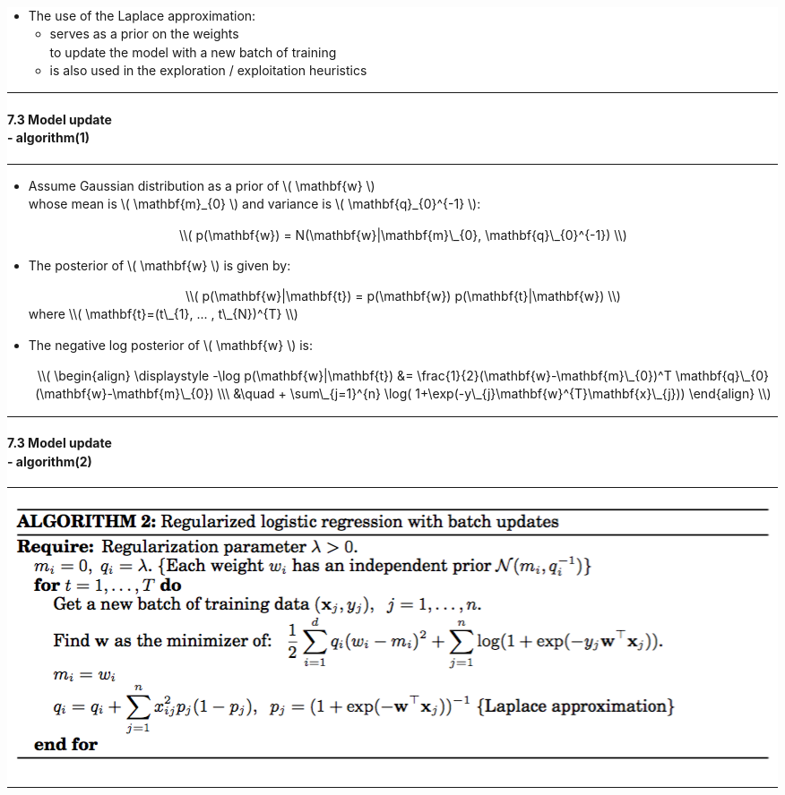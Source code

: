 * The use of the Laplace approximation:
  - serves as a prior on the weights  
    to update the model with a new batch of training
  - is also used in the exploration / exploitation heuristics

---
#### 7.3 Model update<br/> - algorithm(1)
- - -

* Assume Gaussian distribution as a prior of \\( \mathbf{w} \\)  
  whose mean is \\( \mathbf{m}\_{0} \\) and variance is \\( \mathbf{q}\_{0}^{-1} \\):

  <div style="text-align: center;">
  \\( p(\mathbf{w}) = N(\mathbf{w}|\mathbf{m}\_{0}, \mathbf{q}\_{0}^{-1}) \\)
  </div>

* The posterior of \\( \mathbf{w} \\) is given by:

  <div style="text-align: center;">
  \\( p(\mathbf{w}|\mathbf{t}) = p(\mathbf{w}) p(\mathbf{t}|\mathbf{w}) \\)
  </div>
  where \\( \mathbf{t}=(t\_{1}, ... , t\_{N})^{T} \\)

* The negative log posterior of \\( \mathbf{w} \\) is:

  <div style="text-align: center;">
  \\(
    \begin{align}
      \displaystyle
      -\log p(\mathbf{w}|\mathbf{t})
        &= \frac{1}{2}(\mathbf{w}-\mathbf{m}\_{0})^T \mathbf{q}\_{0} (\mathbf{w}-\mathbf{m}\_{0}) \\\
        &\quad + \sum\_{j=1}^{n} \log( 1+\exp(-y\_{j}\mathbf{w}^{T}\mathbf{x}\_{j}))
    \end{align}
  \\)
  </div>

---
#### 7.3 Model update<br/> - algorithm(2)
- - -

<img src="/assets/images/criteo_paper/7.3_2.png" width="100%">

---